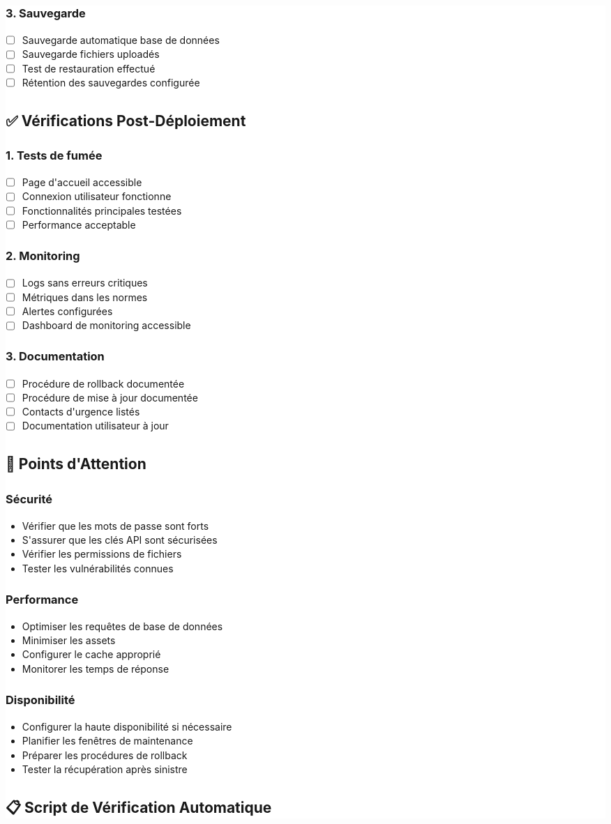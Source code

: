 ### 3. Sauvegarde
- [ ] Sauvegarde automatique base de données
- [ ] Sauvegarde fichiers uploadés
- [ ] Test de restauration effectué
- [ ] Rétention des sauvegardes configurée

## ✅ Vérifications Post-Déploiement

### 1. Tests de fumée
- [ ] Page d'accueil accessible
- [ ] Connexion utilisateur fonctionne
- [ ] Fonctionnalités principales testées
- [ ] Performance acceptable

### 2. Monitoring
- [ ] Logs sans erreurs critiques
- [ ] Métriques dans les normes
- [ ] Alertes configurées
- [ ] Dashboard de monitoring accessible

### 3. Documentation
- [ ] Procédure de rollback documentée
- [ ] Procédure de mise à jour documentée
- [ ] Contacts d'urgence listés
- [ ] Documentation utilisateur à jour

## 🚨 Points d'Attention

### Sécurité
- Vérifier que les mots de passe sont forts
- S'assurer que les clés API sont sécurisées
- Vérifier les permissions de fichiers
- Tester les vulnérabilités connues

### Performance
- Optimiser les requêtes de base de données
- Minimiser les assets
- Configurer le cache approprié
- Monitorer les temps de réponse

### Disponibilité
- Configurer la haute disponibilité si nécessaire
- Planifier les fenêtres de maintenance
- Préparer les procédures de rollback
- Tester la récupération après sinistre

## 📋 Script de Vérification Automatique
